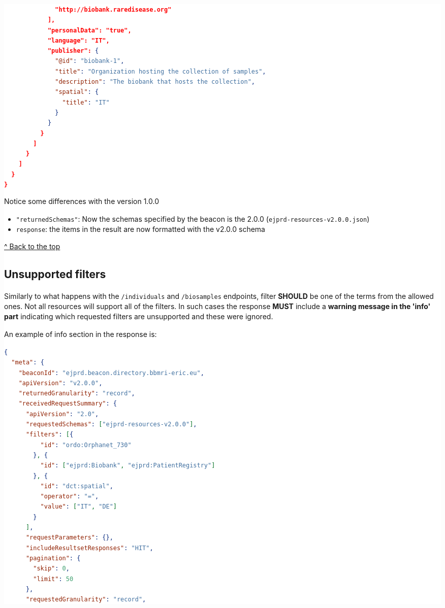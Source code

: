 ```JSON
              "http://biobank.raredisease.org"
            ],
            "personalData": "true",
            "language": "IT",
            "publisher": {
              "@id": "biobank-1",
              "title": "Organization hosting the collection of samples",
              "description": "The biobank that hosts the collection",
              "spatial": {
                "title": "IT"
              }
            }
          }
        ]
      }
    ]
  }
}
```

Notice some differences with the version 1.0.0

* `"returnedSchemas"`: Now the schemas specified by the beacon is the 2.0.0 (`ejprd-resources-v2.0.0.json`)
* `response`: the items in the result are now formatted with the v2.0.0 schema

[ ^ Back to the top](#top)

## Unsupported filters

Similarly to what happens with the `/individuals` and `/biosamples` 
endpoints, filter **SHOULD** be one of the terms from the allowed ones. 
Not all resources will support all of the filters. In such cases 
the response **MUST** include a **warning message in the 'info' 
part** indicating which requested filters are unsupported and these 
were ignored.

An example of info section in the response is: 

```JSON
{
  "meta": {
    "beaconId": "ejprd.beacon.directory.bbmri-eric.eu",
    "apiVersion": "v2.0.0",
    "returnedGranularity": "record",
    "receivedRequestSummary": {
      "apiVersion": "2.0",
      "requestedSchemas": ["ejprd-resources-v2.0.0"],
      "filters": [{
          "id": "ordo:Orphanet_730"
        }, {
          "id": ["ejprd:Biobank", "ejprd:PatientRegistry"]
        }, {
          "id": "dct:spatial",
          "operator": "=",
          "value": ["IT", "DE"]
        }
      ],
      "requestParameters": {},
      "includeResultsetResponses": "HIT",
      "pagination": {
        "skip": 0,
        "limit": 50
      },
      "requestedGranularity": "record",
```